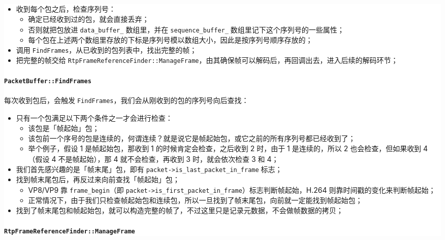- 收到每个包之后，检查序列号：
  - 确定已经收到过的包，就会直接丢弃；
  - 否则就把包放进 `data_buffer_` 数组里，并在 `sequence_buffer_` 数组里记下这个序列号的一些属性；
  - 每个包在上述两个数组里存放的下标是序列号模以数组大小，因此是按序列号顺序存放的；
- 调用 `FindFrames`，从已收到的包列表中，找出完整的帧；
- 把完整的帧交给 `RtpFrameReferenceFinder::ManageFrame`，由其确保帧可以解码后，再回调出去，进入后续的解码环节；

#### `PacketBuffer::FindFrames`

每次收到包后，会触发 `FindFrames`，我们会从刚收到的包的序列号向后查找：

- 只有一个包满足以下两个条件之一才会进行检查：
  - 该包是「帧起始」包；
  - 该包前一个序号的包是连续的，何谓连续？就是说它是帧起始包，或它之前的所有序列号都已经收到了；
  - 举个例子，假设 1 是帧起始包，那收到 1 的时候肯定会检查，之后收到 2 时，由于 1 是连续的，所以 2 也会检查，但如果收到 4（假设 4 不是帧起始），那 4 就不会检查，再收到 3 时，就会依次检查 3 和 4；
- 我们首先感兴趣的是「帧末尾」包，即有 `packet->is_last_packet_in_frame` 标志；
- 找到帧末尾包后，再反过来向前查找「帧起始」包；
  - VP8/VP9 靠 `frame_begin`（即 `packet->is_first_packet_in_frame`）标志判断帧起始，H.264 则靠时间戳的变化来判断帧起始；
  - 正常情况下，由于我们只检查帧起始包和连续包，所以一旦找到了帧末尾包，向前就一定能找到帧起始包；
- 找到了帧末尾包和帧起始包，就可以构造完整的帧了，不过这里只是记录元数据，不会做帧数据的拷贝；

#### `RtpFrameReferenceFinder::ManageFrame`

